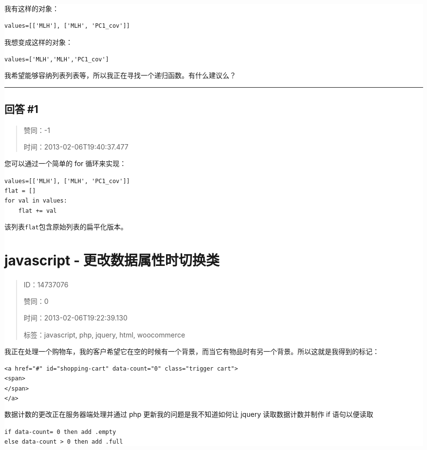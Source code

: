 我有这样的对象：

```
values=[['MLH'], ['MLH', 'PC1_cov']] 
```

我想变成这样的对象：

```
values=['MLH','MLH','PC1_cov'] 
```

我希望能够容纳列表列表等，所以我正在寻找一个递归函数。有什么建议么？

* * *

## 回答 #1

> 赞同：-1
> 
> 时间：2013-02-06T19:40:37.477

您可以通过一个简单的 for 循环来实现：

```
values=[['MLH'], ['MLH', 'PC1_cov']]
flat = []
for val in values:
    flat += val 
```

该列表`flat`包含原始列表的扁平化版本。

# javascript - 更改数据属性时切换类

> ID：14737076
> 
> 赞同：0
> 
> 时间：2013-02-06T19:22:39.130
> 
> 标签：javascript, php, jquery, html, woocommerce

我正在处理一个购物车，我的客户希望它在空的时候有一个背景，而当它有物品时有另一个背景。所以这就是我得到的标记：

```
<a href="#" id="shopping-cart" data-count="0" class="trigger cart">
<span>
</span>
</a> 
```

数据计数的更改正在服务器端处理并通过 php 更新我的问题是我不知道如何让 jquery 读取数据计数并制作 if 语句以便读取

```
if data-count= 0 then add .empty  
else data-count > 0 then add .full 
```
